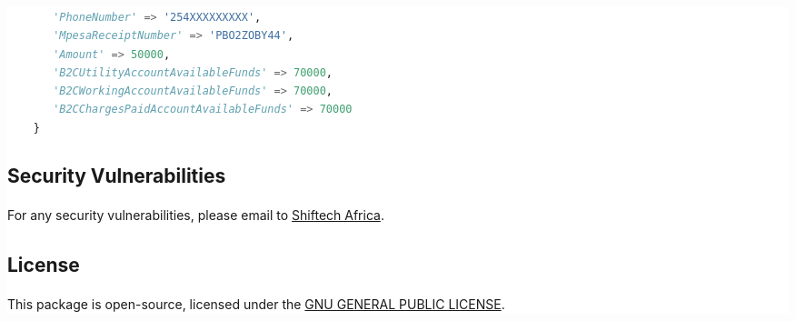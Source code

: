 ```python
       'PhoneNumber' => '254XXXXXXXXX',
       'MpesaReceiptNumber' => 'PBO2ZOBY44',
       'Amount' => 50000,
       'B2CUtilityAccountAvailableFunds' => 70000,
       'B2CWorkingAccountAvailableFunds' => 70000,
       'B2CChargesPaidAccountAvailableFunds' => 70000
    }

```



[pam-php-sdk-repo]: https://github.com/SHIFTECH-AFRICA/pam-python-sdk.git

## Security Vulnerabilities

For any security vulnerabilities, please email to [Shiftech Africa](mailto:bugs@shiftech.co.ke).

## License

This package is open-source, licensed under the [GNU GENERAL PUBLIC LICENSE](https://www.gnu.org/licenses/gpl-3.0.en.html).
